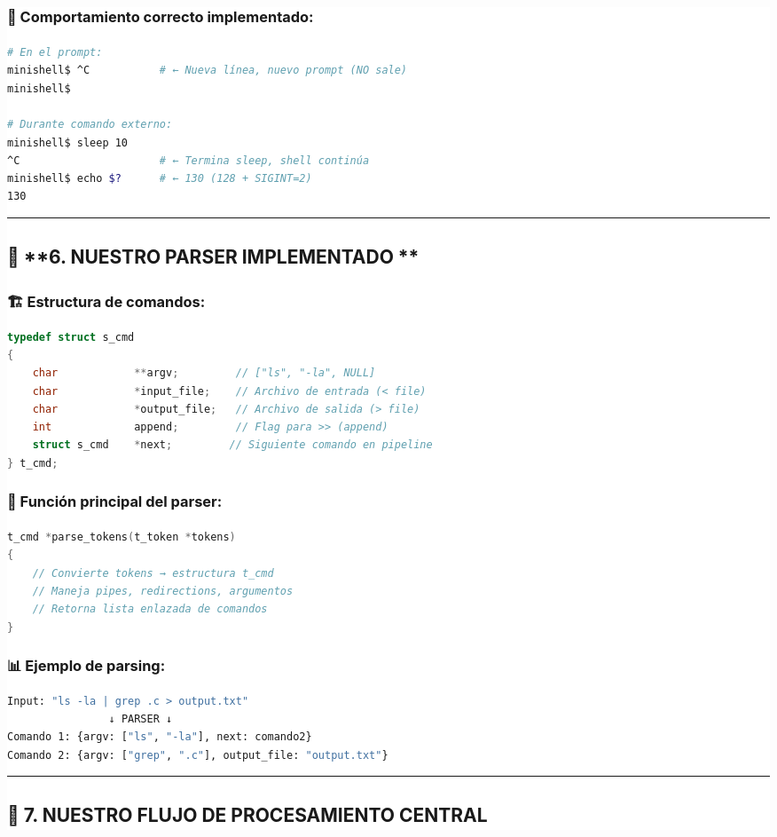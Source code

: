 ### **🎯 Comportamiento correcto implementado:**
```bash
# En el prompt:
minishell$ ^C           # ← Nueva línea, nuevo prompt (NO sale)
minishell$ 

# Durante comando externo:
minishell$ sleep 10
^C                      # ← Termina sleep, shell continúa
minishell$ echo $?      # ← 130 (128 + SIGINT=2)
130
```

---

## 🧩 **6. NUESTRO PARSER IMPLEMENTADO **

### **🏗️ Estructura de comandos:**
```c
typedef struct s_cmd
{
    char            **argv;         // ["ls", "-la", NULL]
    char            *input_file;    // Archivo de entrada (< file)
    char            *output_file;   // Archivo de salida (> file)
    int             append;         // Flag para >> (append)
    struct s_cmd    *next;         // Siguiente comando en pipeline
} t_cmd;
```

### **🔧 Función principal del parser:**
```c
t_cmd *parse_tokens(t_token *tokens)
{
    // Convierte tokens → estructura t_cmd
    // Maneja pipes, redirections, argumentos
    // Retorna lista enlazada de comandos
}
```

### **📊 Ejemplo de parsing:**
```bash
Input: "ls -la | grep .c > output.txt"
                ↓ PARSER ↓
Comando 1: {argv: ["ls", "-la"], next: comando2}
Comando 2: {argv: ["grep", ".c"], output_file: "output.txt"}
```

---

## 🔄 **7. NUESTRO FLUJO DE PROCESAMIENTO CENTRAL**
